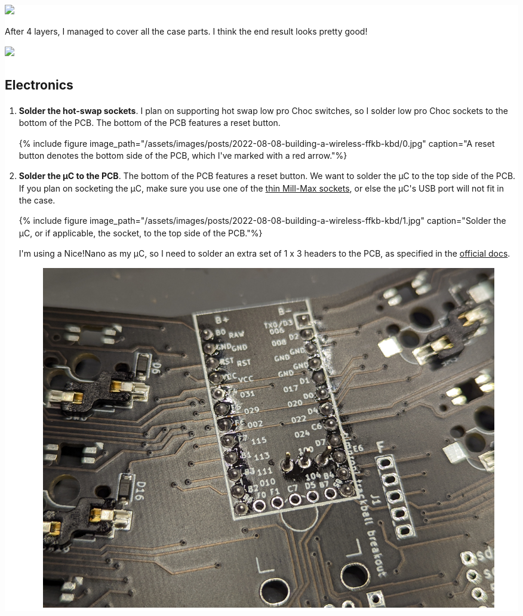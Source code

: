 ![](/assets/images/posts/2022-08-08-building-a-wireless-ffkb-kbd/spray-paint.jpg)

After 4 layers, I managed to cover all the case parts. I think the end result looks pretty good!

![](/assets/images/posts/2022-08-08-building-a-wireless-ffkb-kbd/sprayed.jpg)

## Electronics

1. **Solder the hot-swap sockets**. I plan on supporting hot swap low pro Choc switches, so I solder low pro Choc sockets to the bottom of the PCB. The bottom of the PCB features a reset button. 

    {% include figure image_path="/assets/images/posts/2022-08-08-building-a-wireless-ffkb-kbd/0.jpg" caption="A reset button denotes the bottom side of the PCB, which I've marked with a red arrow."%}

2. **Solder the µC to the PCB**. The bottom of the PCB features a reset button. We want to solder the µC to the top side of the PCB. If you plan on socketing the µC, make sure you use one of the [thin Mill-Max sockets](https://www.digikey.com/en/products/detail/mill-max-manufacturing-corp/115-93-624-41-003000/81896), or else the µC's USB port will not fit in the case. 

    {% include figure image_path="/assets/images/posts/2022-08-08-building-a-wireless-ffkb-kbd/1.jpg" caption="Solder the µC, or if applicable, the socket, to the top side of the PCB."%}

    I'm using a Nice!Nano as my µC, so I need to solder an extra set of 1 x 3 headers to the PCB, as specified in the [official docs](https://github.com/sadekbaroudi/fingerpunch/tree/master/ffkb). 

    <figure class="third">
    <a href="/assets/images/posts/2022-08-08-building-a-wireless-ffkb-kbd/2.jpg"><img src="/assets/images/posts/2022-08-08-building-a-wireless-ffkb-kbd/2.jpg"></a>